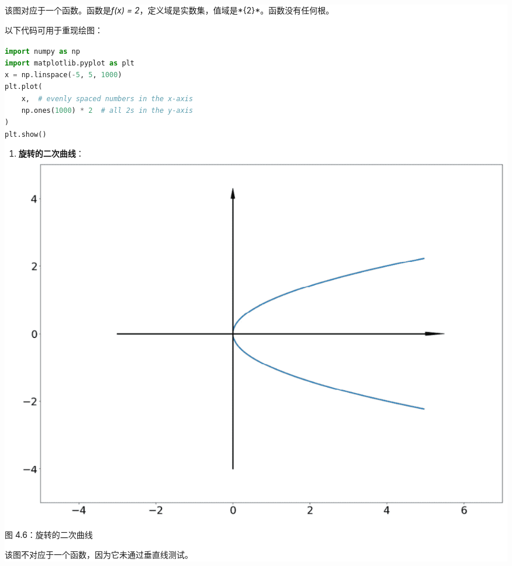 该图对应于一个函数。函数是*f(x) = 2*，定义域是实数集，值域是*{2}*。函数没有任何根。

以下代码可用于重现绘图：

```py
import numpy as np
import matplotlib.pyplot as plt
x = np.linspace(-5, 5, 1000)
plt.plot(
    x,  # evenly spaced numbers in the x-axis
    np.ones(1000) * 2  # all 2s in the y-axis
)
plt.show()
```

1.  **旋转的二次曲线**：![图 4.6：旋转的二次曲线](img/B15968_04_06.jpg)

图 4.6：旋转的二次曲线

该图不对应于一个函数，因为它未通过垂直线测试。
